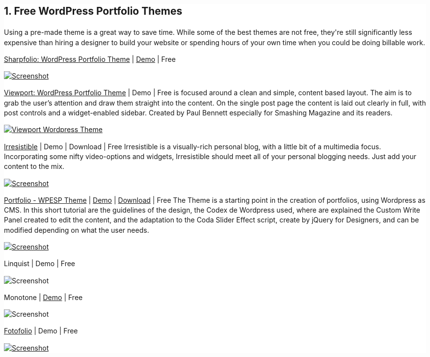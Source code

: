 ## 1\. Free WordPress Portfolio Themes

Using a pre-made theme is a great way to save time. While some of the best themes are not free, they're still significantly less expensive than hiring a designer to build your website or spending hours of your own time when you could be doing billable work.

<a href="https://webrevolutionary.com/sharpfolio/">Sharpfolio: WordPress Portfolio Theme</a> | <a href="https://webrevolutionary.com/sharpfolio-demo/">Demo</a> | Free

[![Screenshot](https://archive.smashing.media/assets/344dbf88-fdf9-42bb-adb4-46f01eedd629/73545ab8-8a30-4a10-9dba-0b0bb5904a67/sharpfoliodemo.png)](https://webrevolutionary.com/sharpfolio/)

<a href="https://www.smashingmagazine.com/2008/12/29/free-icons-photoshop-brushes-and-a-wordpress-theme/">Viewport: WordPress Portfolio Theme</a> | Demo | Free
is focused around a clean and simple, content based layout. The aim is to grab the user’s attention and draw them straight into the content. On the single post page the content is laid out clearly in full, with post controls and a widget-enabled sidebar. Created by Paul Bennett especially for Smashing Magazine and its readers.

[![Viewport Wordpress Theme](https://archive.smashing.media/assets/344dbf88-fdf9-42bb-adb4-46f01eedd629/37022dd7-b841-4eca-8b3c-f14cb5ece39e/v-post.png)](https://www.smashingmagazine.com/2008/12/29/free-icons-photoshop-brushes-and-a-wordpress-theme/)

<a href="https://www.woothemes.com/2009/02/irresistible/">Irresistible</a> | Demo | Download | Free
Irresistible is a visually-rich personal blog, with a little bit of a multimedia focus. Incorporating some nifty video-options and widgets, Irresistible should meet all of your personal blogging needs. Just add your content to the mix.

[![Screenshot](https://archive.smashing.media/assets/344dbf88-fdf9-42bb-adb4-46f01eedd629/66156f6f-817f-415d-a39c-b36e3f0c710e/irr.jpg)](https://www.woothemes.com/2009/02/irresistible/)

<a href="https://wpesp.com/portfolio/">Portfolio - WPESP Theme</a> | <a href="https://demo.wpesp.com/portfolio/">Demo</a> | <a href="https://wpesp.com/?dl_id=1">Download</a> | Free
The Theme is a starting point in the creation of portfolios, using Wordpress as CMS. In this short tutorial are the guidelines of the design, the Codex de Wordpress used, where are explained the Custom Write Panel created to edit the content, and the adaptation to the Coda Slider Effect script, create by jQuery for Designers, and can be modified depending on what the user needs.

[![Screenshot](https://archive.smashing.media/assets/344dbf88-fdf9-42bb-adb4-46f01eedd629/f3a9499d-710a-4dc9-ad66-4431f3045799/victor.jpg)](https://wpesp.com/portfolio/)

Linquist | Demo | Free

![Screenshot](https://archive.smashing.media/assets/344dbf88-fdf9-42bb-adb4-46f01eedd629/558e5123-4f86-4600-a76d-15234d886244/linquist.png)

Monotone | <a href="https://monotonedemo.wordpress.com">Demo</a> | Free

![Screenshot](https://archive.smashing.media/assets/344dbf88-fdf9-42bb-adb4-46f01eedd629/ff4dd2a6-b31c-47e1-883b-b72398895b84/monotone.png)

<a href="https://pupungbp.erastica.com/wordpress-theme/fotofolio-wordpress-theme-for-your-online-portfolio/">Fotofolio</a> | Demo | Free

[![Screenshot](https://archive.smashing.media/assets/344dbf88-fdf9-42bb-adb4-46f01eedd629/fd1905bb-28c3-40b7-87bd-635632e518b6/fotofolio.jpg)](https://pupungbp.erastica.com/wordpress-theme/fotofolio-wordpress-theme-for-your-online-portfolio/)
